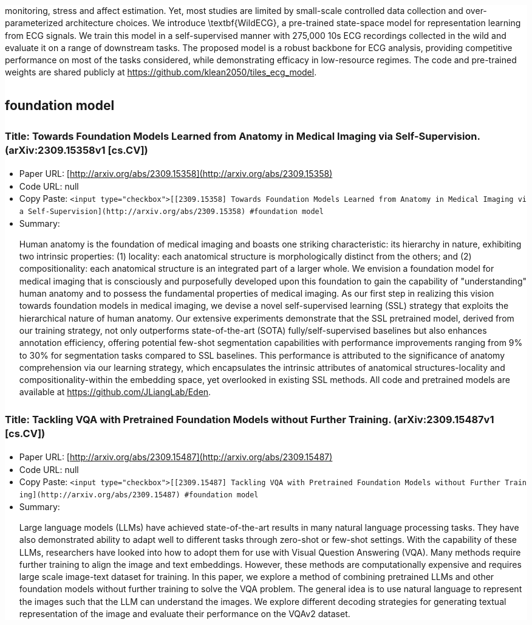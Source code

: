 monitoring, stress and affect estimation. Yet, most studies are limited by
small-scale controlled data collection and over-parameterized architecture
choices. We introduce \textbf{WildECG}, a pre-trained state-space model for
representation learning from ECG signals. We train this model in a
self-supervised manner with 275,000 10s ECG recordings collected in the wild
and evaluate it on a range of downstream tasks. The proposed model is a robust
backbone for ECG analysis, providing competitive performance on most of the
tasks considered, while demonstrating efficacy in low-resource regimes. The
code and pre-trained weights are shared publicly at
https://github.com/klean2050/tiles_ecg_model.
</p>

## foundation model
### Title: Towards Foundation Models Learned from Anatomy in Medical Imaging via Self-Supervision. (arXiv:2309.15358v1 [cs.CV])
* Paper URL: [http://arxiv.org/abs/2309.15358](http://arxiv.org/abs/2309.15358)
* Code URL: null
* Copy Paste: `<input type="checkbox">[[2309.15358] Towards Foundation Models Learned from Anatomy in Medical Imaging via Self-Supervision](http://arxiv.org/abs/2309.15358) #foundation model`
* Summary: <p>Human anatomy is the foundation of medical imaging and boasts one striking
characteristic: its hierarchy in nature, exhibiting two intrinsic properties:
(1) locality: each anatomical structure is morphologically distinct from the
others; and (2) compositionality: each anatomical structure is an integrated
part of a larger whole. We envision a foundation model for medical imaging that
is consciously and purposefully developed upon this foundation to gain the
capability of "understanding" human anatomy and to possess the fundamental
properties of medical imaging. As our first step in realizing this vision
towards foundation models in medical imaging, we devise a novel self-supervised
learning (SSL) strategy that exploits the hierarchical nature of human anatomy.
Our extensive experiments demonstrate that the SSL pretrained model, derived
from our training strategy, not only outperforms state-of-the-art (SOTA)
fully/self-supervised baselines but also enhances annotation efficiency,
offering potential few-shot segmentation capabilities with performance
improvements ranging from 9% to 30% for segmentation tasks compared to SSL
baselines. This performance is attributed to the significance of anatomy
comprehension via our learning strategy, which encapsulates the intrinsic
attributes of anatomical structures-locality and compositionality-within the
embedding space, yet overlooked in existing SSL methods. All code and
pretrained models are available at https://github.com/JLiangLab/Eden.
</p>

### Title: Tackling VQA with Pretrained Foundation Models without Further Training. (arXiv:2309.15487v1 [cs.CV])
* Paper URL: [http://arxiv.org/abs/2309.15487](http://arxiv.org/abs/2309.15487)
* Code URL: null
* Copy Paste: `<input type="checkbox">[[2309.15487] Tackling VQA with Pretrained Foundation Models without Further Training](http://arxiv.org/abs/2309.15487) #foundation model`
* Summary: <p>Large language models (LLMs) have achieved state-of-the-art results in many
natural language processing tasks. They have also demonstrated ability to adapt
well to different tasks through zero-shot or few-shot settings. With the
capability of these LLMs, researchers have looked into how to adopt them for
use with Visual Question Answering (VQA). Many methods require further training
to align the image and text embeddings. However, these methods are
computationally expensive and requires large scale image-text dataset for
training. In this paper, we explore a method of combining pretrained LLMs and
other foundation models without further training to solve the VQA problem. The
general idea is to use natural language to represent the images such that the
LLM can understand the images. We explore different decoding strategies for
generating textual representation of the image and evaluate their performance
on the VQAv2 dataset.
</p>